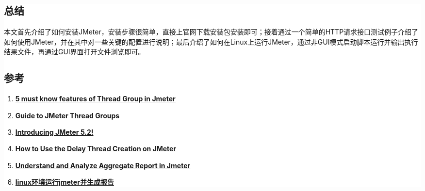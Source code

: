 ## 总结

本文首先介绍了如何安装JMeter，安装步骤很简单，直接上官网下载安装包安装即可；接着通过一个简单的HTTP请求接口测试例子介绍了如何使用JMeter，并在其中对一些关键的配置进行说明；最后介绍了如何在Linux上运行JMeter，通过非GUI模式启动脚本运行并输出执行结果文件，再通过GUI界面打开文件浏览即可。

## 参考

1. **[5 must know features of Thread Group in Jmeter](http://www.testingjournals.com/5-must-know-features-thread-group-jmeter/)**

1. **[Guide to JMeter Thread Groups](https://www.redline13.com/blog/2018/05/guide-jmeter-thread-groups/)**

1. **[Introducing JMeter 5.2!](https://www.blazemeter.com/blog/introducing-jmeter-5.2)**

1. **[How to Use the Delay Thread Creation on JMeter](https://www.blazemeter.com/blog/how-to-use-the-delay-thread-creation-on-jmeter)**

1. **[Understand and Analyze Aggregate Report in Jmeter](http://www.testingjournals.com/understand-aggregate-report-jmeter/)**

1. **[linux环境运行jmeter并生成报告](https://www.cnblogs.com/imyalost/p/9808079.html)**


